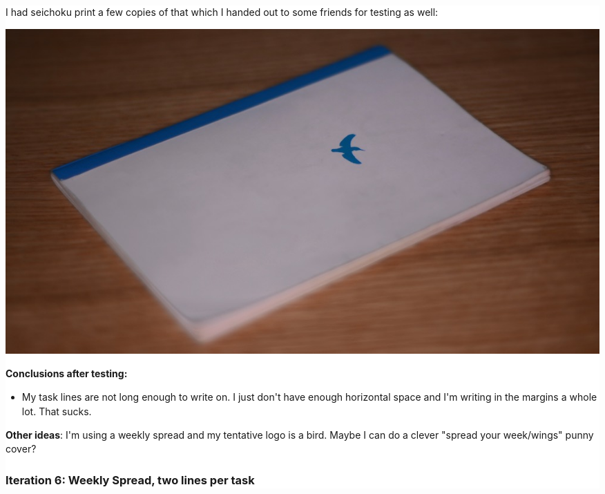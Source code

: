 I had seichoku print a few copies of that which I handed out to some friends for testing as well:

![saddle stitch notebook](../static/images/bluebird-photo-saddle-stitch-blue-spine.jpg)

**Conclusions after testing:** 

* My task lines are not long enough to write on. I just don't have enough horizontal space and I'm writing in the margins a whole lot. That sucks. 

**Other ideas**: I'm using a weekly spread and my tentative logo is a bird. Maybe I can do a clever "spread your week/wings" punny cover?


### Iteration 6: Weekly Spread, two lines per task
